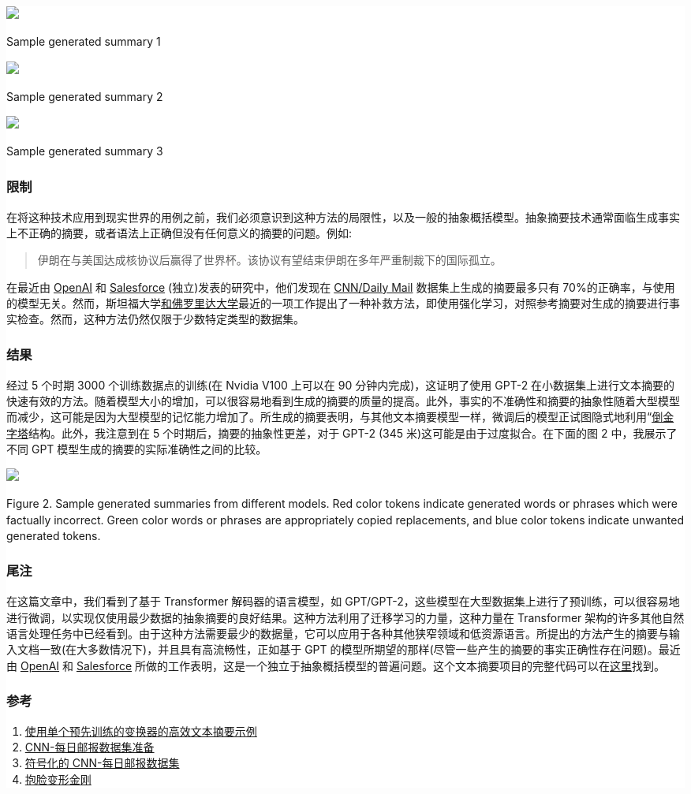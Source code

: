 ![](../Images/fd4625a40dcaae708b290594750cc3f5.png)

Sample generated summary 1

![](../Images/0f4a79eac6b4ccbfe04cfe0069e3ff2b.png)

Sample generated summary 2

![](../Images/f7452059f09dab0b1aa33766b98aa5e3.png)

Sample generated summary 3

### 限制

在将这种技术应用到现实世界的用例之前，我们必须意识到这种方法的局限性，以及一般的抽象概括模型。抽象摘要技术通常面临生成事实上不正确的摘要，或者语法上正确但没有任何意义的摘要的问题。例如:

> 伊朗在与美国达成核协议后赢得了世界杯。该协议有望结束伊朗在多年严重制裁下的国际孤立。

在最近由 [OpenAI](https://openai.com/blog/fine-tuning-gpt-2/) 和 [Salesforce](https://arxiv.org/abs/1908.08960) (独立)发表的研究中，他们发现在 [CNN/Daily Mail](https://github.com/abisee/cnn-dailymail) 数据集上生成的摘要最多只有 70%的正确率，与使用的模型无关。然而，斯坦福大学[和佛罗里达大学](https://arxiv.org/abs/1911.02541)最近的一项工作提出了一种补救方法，即使用强化学习，对照参考摘要对生成的摘要进行事实检查。然而，这种方法仍然仅限于少数特定类型的数据集。

### 结果

经过 5 个时期 3000 个训练数据点的训练(在 Nvidia V100 上可以在 90 分钟内完成)，这证明了使用 GPT-2 在小数据集上进行文本摘要的快速有效的方法。随着模型大小的增加，可以很容易地看到生成的摘要的质量的提高。此外，事实的不准确性和摘要的抽象性随着大型模型而减少，这可能是因为大型模型的记忆能力增加了。所生成的摘要表明，与其他文本摘要模型一样，微调后的模型正试图隐式地利用“[倒金字塔](https://www.aclweb.org/anthology/D19-1051)结构。此外，我注意到在 5 个时期后，摘要的抽象性更差，对于 GPT-2 (345 米)这可能是由于过度拟合。在下面的图 2 中，我展示了不同 GPT 模型生成的摘要的实际准确性之间的比较。

![](../Images/49384a61c614e2d734649b18eb08d41c.png)

Figure 2\. Sample generated summaries from different models. Red color tokens indicate generated words or phrases which were factually incorrect. Green color words or phrases are appropriately copied replacements, and blue color tokens indicate unwanted generated tokens.

### 尾注

在这篇文章中，我们看到了基于 Transformer 解码器的语言模型，如 GPT/GPT-2，这些模型在大型数据集上进行了预训练，可以很容易地进行微调，以实现仅使用最少数据的抽象摘要的良好结果。这种方法利用了迁移学习的力量，这种力量在 Transformer 架构的许多其他自然语言处理任务中已经看到。由于这种方法需要最少的数据量，它可以应用于各种其他狭窄领域和低资源语言。所提出的方法产生的摘要与输入文档一致(在大多数情况下)，并且具有高流畅性，正如基于 GPT 的模型所期望的那样(尽管一些产生的摘要的事实正确性存在问题)。最近由 [OpenAI](https://openai.com/blog/fine-tuning-gpt-2/) 和 [Salesforce](https://arxiv.org/abs/1908.08960) 所做的工作表明，这是一个独立于抽象概括模型的普遍问题。这个文本摘要项目的完整代码可以在[这里](https://github.com/SKRohit/Generating_Text_Summary_With_GPT2)找到。

### 参考

1.  [使用单个预先训练的变换器的高效文本摘要示例](https://arxiv.org/abs/1905.08836)
2.  [CNN-每日邮报数据集准备](https://github.com/abisee/cnn-dailymail)
3.  [符号化的 CNN-每日邮报数据集](https://github.com/JafferWilson/Process-Data-of-CNN-DailyMail)
4.  [抱脸变形金刚](https://github.com/huggingface/transformers)